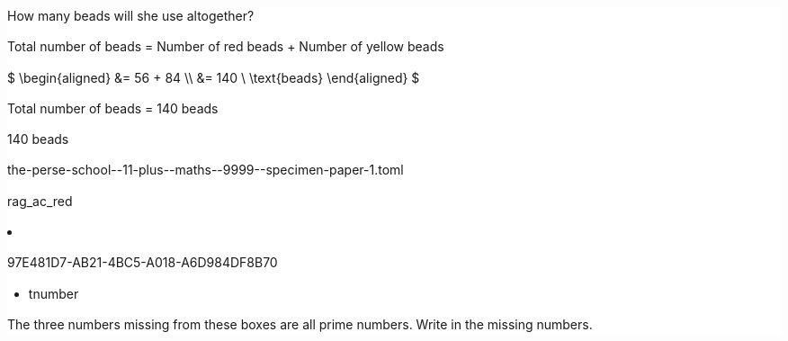 How many beads will she use altogether?

</div>
<div class='workings'>
<div class='working'>

Total number of beads = Number of red beads + Number of yellow beads

$
\begin{aligned}
&= 56 + 84 \\\\
&= 140 \ \text{beads}
\end{aligned}
$

Total number of beads = $140 \ \text{beads}$

</div>
</div>
<div class='answers'>
<div class='answer'>

$140 \ \text{beads}$

</div>
</div>

</div>
</li>
</ul>
<div class='papername'>
<p>the-perse-school--11-plus--maths--9999--specimen-paper-1.toml</p>
</div>
<div class='rag'>
<p>rag_ac_red</p>
</div>
</div>
</li>
<li>
<div class='question_envelope rag_ac_pr question'>
<div class='uuid'>
<p>97E481D7-AB21-4BC5-A018-A6D984DF8B70</p>
</div>
<div class='topics'>
<ul>
<li>
tnumber
</li>
</ul>
</div>
<div class='question question'>

The three numbers missing from these boxes are all prime numbers. Write in the missing numbers.


